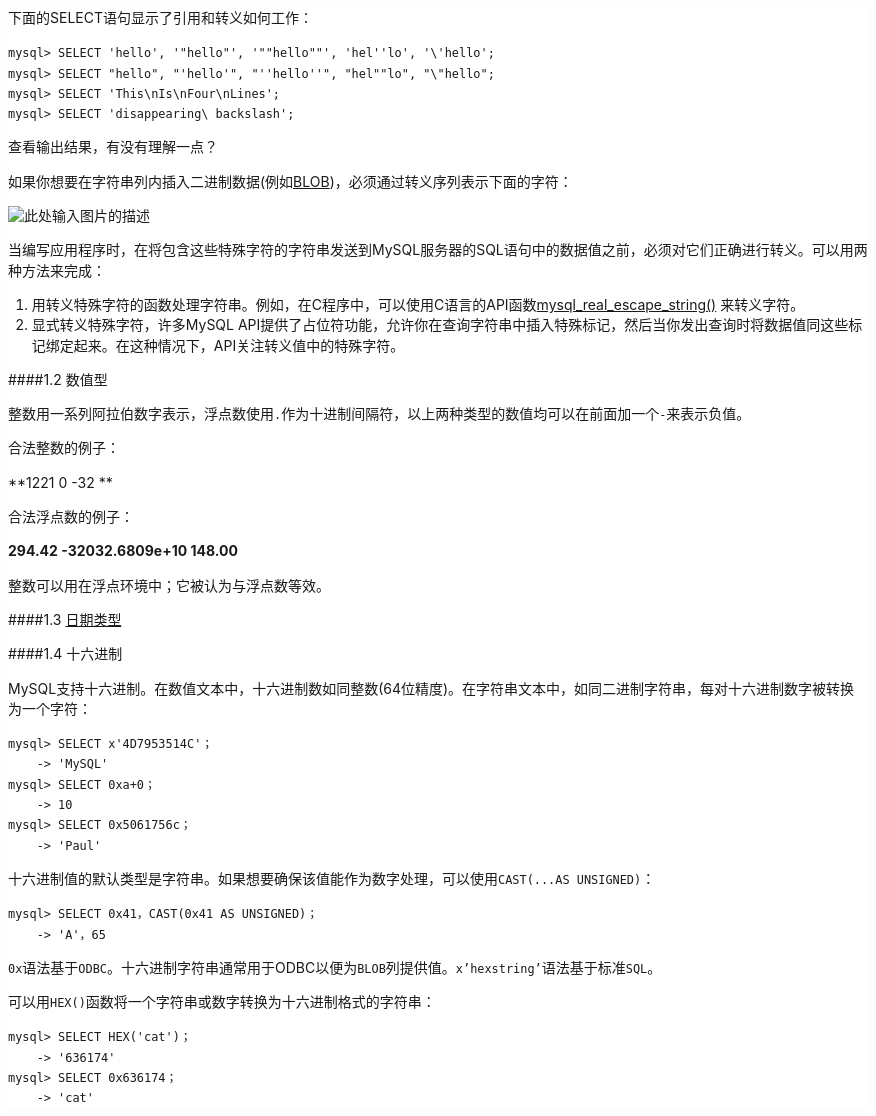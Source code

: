 下面的SELECT语句显示了引用和转义如何工作：

```
mysql> SELECT 'hello', '"hello"', '""hello""', 'hel''lo', '\'hello';
mysql> SELECT "hello", "'hello'", "''hello''", "hel""lo", "\"hello";
mysql> SELECT 'This\nIs\nFour\nLines';
mysql> SELECT 'disappearing\ backslash';
```
查看输出结果，有没有理解一点？

如果你想要在字符串列内插入二进制数据(例如[BLOB](http://dev.mysql.com/doc/refman/5.5/en/blob.html))，必须通过转义序列表示下面的字符：

![此处输入图片的描述](https://dn-anything-about-doc.qbox.me/document-uid73259labid1244timestamp1438250034475.png?watermark/1/image/aHR0cDovL3N5bC1zdGF0aWMucWluaXVkbi5jb20vaW1nL3dhdGVybWFyay5wbmc=/dissolve/60/gravity/SouthEast/dx/0/dy/10)

当编写应用程序时，在将包含这些特殊字符的字符串发送到MySQL服务器的SQL语句中的数据值之前，必须对它们正确进行转义。可以用两种方法来完成：

 1. 用转义特殊字符的函数处理字符串。例如，在C程序中，可以使用C语言的API函数[mysql_real_escape_string()](http://doc.mysql.cn/mysql5/refman-5.1-zh.html-chapter/apis.html#mysql-real-escape-string) 来转义字符。
 2. 显式转义特殊字符，许多MySQL API提供了占位符功能，允许你在查询字符串中插入特殊标记，然后当你发出查询时将数据值同这些标记绑定起来。在这种情况下，API关注转义值中的特殊字符。

####1.2 数值型

整数用一系列阿拉伯数字表示，浮点数使用`.`作为十进制间隔符，以上两种类型的数值均可以在前面加一个`-`来表示负值。

合法整数的例子：

**1221 0 -32 **

合法浮点数的例子：

**294.42 -32032.6809e+10 148.00**

整数可以用在浮点环境中；它被认为与浮点数等效。

####1.3 [日期类型](http://dev.mysql.com/doc/refman/5.5/en/hexadecimal-literals.html)

####1.4 十六进制

MySQL支持十六进制。在数值文本中，十六进制数如同整数(64位精度)。在字符串文本中，如同二进制字符串，每对十六进制数字被转换为一个字符：

```
mysql> SELECT x'4D7953514C'；
    -> 'MySQL'
mysql> SELECT 0xa+0；
    -> 10
mysql> SELECT 0x5061756c；
    -> 'Paul'
```

十六进制值的默认类型是字符串。如果想要确保该值能作为数字处理，可以使用`CAST(...AS UNSIGNED)`：

```
mysql> SELECT 0x41，CAST(0x41 AS UNSIGNED)；
    -> 'A'，65
```

`0x`语法基于`ODBC`。十六进制字符串通常用于ODBC以便为`BLOB`列提供值。`x’hexstring’`语法基于标准`SQL`。

可以用`HEX()`函数将一个字符串或数字转换为十六进制格式的字符串：

```
mysql> SELECT HEX('cat')；
    -> '636174'
mysql> SELECT 0x636174；
    -> 'cat'
```
